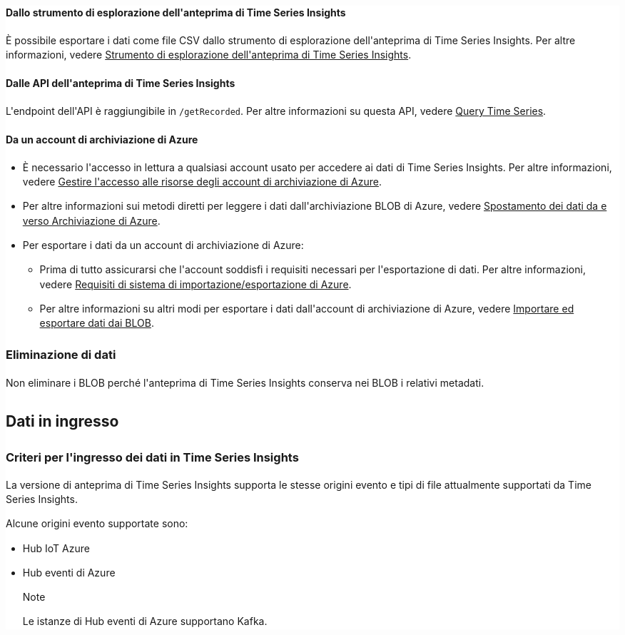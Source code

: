 #### <a name="from-the-time-series-insights-preview-explorer"></a>Dallo strumento di esplorazione dell'anteprima di Time Series Insights

È possibile esportare i dati come file CSV dallo strumento di esplorazione dell'anteprima di Time Series Insights. Per altre informazioni, vedere [Strumento di esplorazione dell'anteprima di Time Series Insights](./time-series-insights-update-explorer.md).

#### <a name="from-the-time-series-insights-preview-apis"></a>Dalle API dell'anteprima di Time Series Insights

L'endpoint dell'API è raggiungibile in `/getRecorded`. Per altre informazioni su questa API, vedere [Query Time Series](./time-series-insights-update-tsq.md).

#### <a name="from-an-azure-storage-account"></a>Da un account di archiviazione di Azure

* È necessario l'accesso in lettura a qualsiasi account usato per accedere ai dati di Time Series Insights. Per altre informazioni, vedere [Gestire l'accesso alle risorse degli account di archiviazione di Azure](https://docs.microsoft.com/azure/storage/blobs/storage-manage-access-to-resources).

* Per altre informazioni sui metodi diretti per leggere i dati dall'archiviazione BLOB di Azure, vedere [Spostamento dei dati da e verso Archiviazione di Azure](https://docs.microsoft.com/azure/storage/common/storage-moving-data?toc=%2fazure%2fstorage%2fblobs%2ftoc.json).

* Per esportare i dati da un account di archiviazione di Azure:

    * Prima di tutto assicurarsi che l'account soddisfi i requisiti necessari per l'esportazione di dati. Per altre informazioni, vedere [Requisiti di sistema di importazione/esportazione di Azure](https://docs.microsoft.com/azure/storage/common/storage-import-export-requirements).

    * Per altre informazioni su altri modi per esportare i dati dall'account di archiviazione di Azure, vedere [Importare ed esportare dati dai BLOB](https://docs.microsoft.com/azure/storage/common/storage-import-export-data-from-blobs).

### <a name="data-deletion"></a>Eliminazione di dati

Non eliminare i BLOB perché l'anteprima di Time Series Insights conserva nei BLOB i relativi metadati.

## <a name="ingress"></a>Dati in ingresso

### <a name="time-series-insights-ingress-policies"></a>Criteri per l'ingresso dei dati in Time Series Insights

La versione di anteprima di Time Series Insights supporta le stesse origini evento e tipi di file attualmente supportati da Time Series Insights.

Alcune origini evento supportate sono:

- Hub IoT Azure
- Hub eventi di Azure
  
  > [!NOTE]
  > Le istanze di Hub eventi di Azure supportano Kafka.


[1]: media/v2-update-storage-ingress/storage-architecture.png
[2]: media/v2-update-storage-ingress/parquet-files.png
[3]: media/v2-update-storage-ingress/blob-storage.png